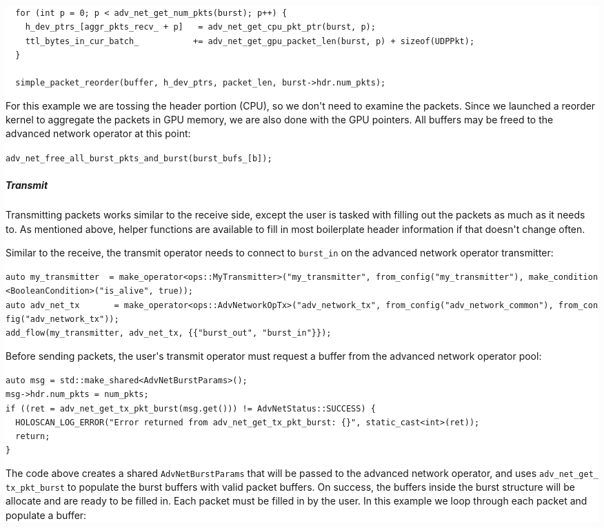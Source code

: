 ```
  for (int p = 0; p < adv_net_get_num_pkts(burst); p++) {
    h_dev_ptrs_[aggr_pkts_recv_ + p]   = adv_net_get_cpu_pkt_ptr(burst, p);
    ttl_bytes_in_cur_batch_           += adv_net_get_gpu_packet_len(burst, p) + sizeof(UDPPkt);
  }

  simple_packet_reorder(buffer, h_dev_ptrs, packet_len, burst->hdr.num_pkts);
```

For this example we are tossing the header portion (CPU), so we don't need to examine the packets. Since we launched a reorder
kernel to aggregate the packets in GPU memory, we are also done with the GPU pointers. All buffers may be freed to the
advanced network operator at this point:

```
adv_net_free_all_burst_pkts_and_burst(burst_bufs_[b]);
```

##### Transmit

Transmitting packets works similar to the receive side, except the user is tasked with filling out the packets as much as it
needs to. As mentioned above, helper functions are available to fill in most boilerplate header information if that doesn't
change often.

Similar to the receive, the transmit operator needs to connect to `burst_in` on the advanced network operator transmitter:

```
auto my_transmitter  = make_operator<ops::MyTransmitter>("my_transmitter", from_config("my_transmitter"), make_condition<BooleanCondition>("is_alive", true));  
auto adv_net_tx       = make_operator<ops::AdvNetworkOpTx>("adv_network_tx", from_config("adv_network_common"), from_config("adv_network_tx"));
add_flow(my_transmitter, adv_net_tx, {{"burst_out", "burst_in"}});
```

Before sending packets, the user's transmit operator must request a buffer from the advanced network operator pool:

```
auto msg = std::make_shared<AdvNetBurstParams>();
msg->hdr.num_pkts = num_pkts;
if ((ret = adv_net_get_tx_pkt_burst(msg.get())) != AdvNetStatus::SUCCESS) {
  HOLOSCAN_LOG_ERROR("Error returned from adv_net_get_tx_pkt_burst: {}", static_cast<int>(ret));
  return;
}
```

The code above creates a shared `AdvNetBurstParams` that will be passed to the advanced network operator, and uses
`adv_net_get_tx_pkt_burst` to populate the burst buffers with valid packet buffers. On success, the buffers inside the
burst structure will be allocate and are ready to be filled in. Each packet must be filled in by the user. In this
example we loop through each packet and populate a buffer:
